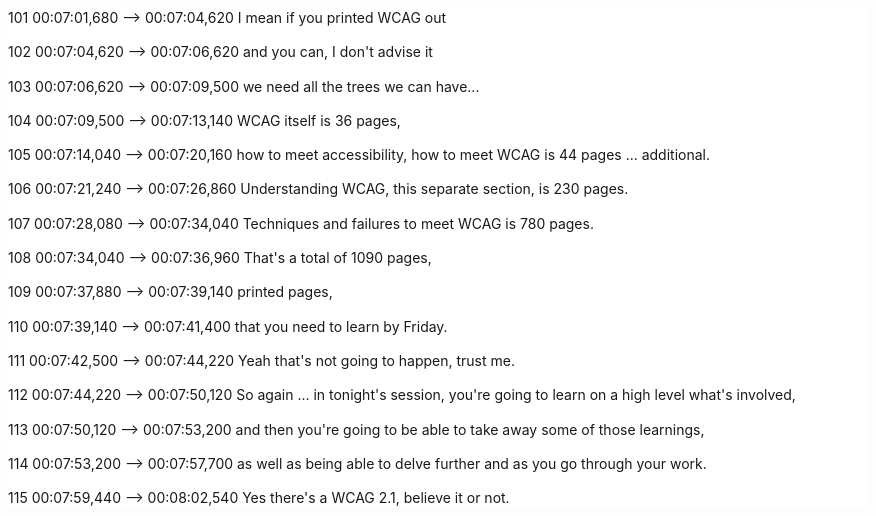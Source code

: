 101
00:07:01,680 --> 00:07:04,620
I mean if you printed WCAG out

102
00:07:04,620 --> 00:07:06,620
and you can, I don't advise it

103
00:07:06,620 --> 00:07:09,500
we need all the trees we can have...

104
00:07:09,500 --> 00:07:13,140
WCAG itself is 36 pages,

105
00:07:14,040 --> 00:07:20,160
how to meet accessibility, how to meet WCAG is 44 pages ... additional.

106
00:07:21,240 --> 00:07:26,860
Understanding WCAG, this separate section, is 230 pages.

107
00:07:28,080 --> 00:07:34,040
Techniques and failures to meet WCAG is 780 pages.

108
00:07:34,040 --> 00:07:36,960
That's a total of 1090 pages,

109
00:07:37,880 --> 00:07:39,140
printed pages,

110
00:07:39,140 --> 00:07:41,400
that you need to learn by Friday.

111
00:07:42,500 --> 00:07:44,220
Yeah that's not going to happen, trust me.

112
00:07:44,220 --> 00:07:50,120
So again ... in tonight's session, you're going to learn on a high level what's involved,

113
00:07:50,120 --> 00:07:53,200
and then you're going to be able to take away some of those learnings,

114
00:07:53,200 --> 00:07:57,700
as well as being able to delve further and as you go through your work.

115
00:07:59,440 --> 00:08:02,540
Yes there's a WCAG 2.1, believe it or not.
